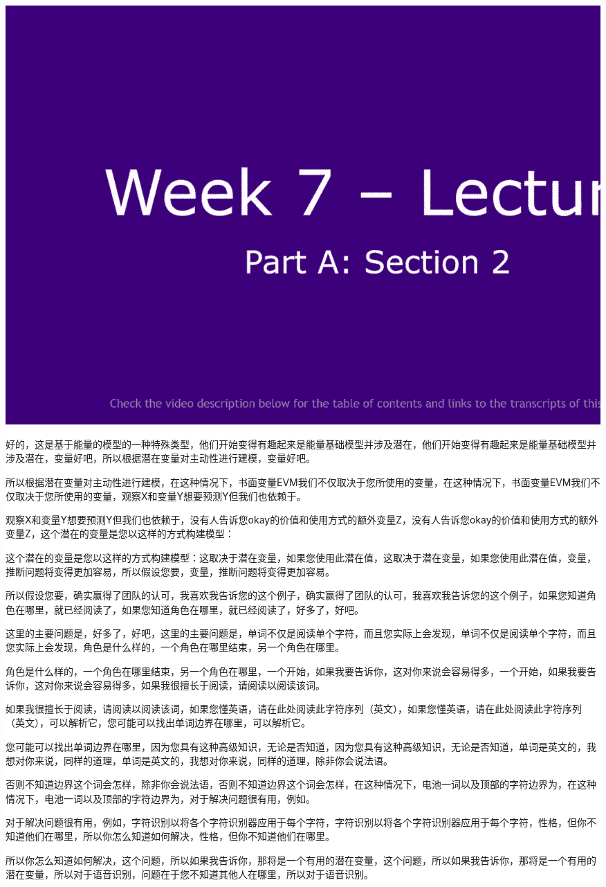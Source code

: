![](img/16838f13a201b218237cddc57877bfc4_7.png)

好的，这是基于能量的模型的一种特殊类型，他们开始变得有趣起来是能量基础模型并涉及潜在，他们开始变得有趣起来是能量基础模型并涉及潜在，变量好吧，所以根据潜在变量对主动性进行建模，变量好吧。

所以根据潜在变量对主动性进行建模，在这种情况下，书面变量EVM我们不仅取决于您所使用的变量，在这种情况下，书面变量EVM我们不仅取决于您所使用的变量，观察X和变量Y想要预测Y但我们也依赖于。

观察X和变量Y想要预测Y但我们也依赖于，没有人告诉您okay的价值和使用方式的额外变量Z，没有人告诉您okay的价值和使用方式的额外变量Z，这个潜在的变量是您以这样的方式构建模型：

这个潜在的变量是您以这样的方式构建模型：这取决于潜在变量，如果您使用此潜在值，这取决于潜在变量，如果您使用此潜在值，变量，推断问题将变得更加容易，所以假设您要，变量，推断问题将变得更加容易。

所以假设您要，确实赢得了团队的认可，我喜欢我告诉您的这个例子，确实赢得了团队的认可，我喜欢我告诉您的这个例子，如果您知道角色在哪里，就已经阅读了，如果您知道角色在哪里，就已经阅读了，好多了，好吧。

这里的主要问题是，好多了，好吧，这里的主要问题是，单词不仅是阅读单个字符，而且您实际上会发现，单词不仅是阅读单个字符，而且您实际上会发现，角色是什么样的，一个角色在哪里结束，另一个角色在哪里。

角色是什么样的，一个角色在哪里结束，另一个角色在哪里，一个开始，如果我要告诉你，这对你来说会容易得多，一个开始，如果我要告诉你，这对你来说会容易得多，如果我很擅长于阅读，请阅读以阅读该词。

如果我很擅长于阅读，请阅读以阅读该词，如果您懂英语，请在此处阅读此字符序列（英文），如果您懂英语，请在此处阅读此字符序列（英文），可以解析它，您可能可以找出单词边界在哪里，可以解析它。

您可能可以找出单词边界在哪里，因为您具有这种高级知识，无论是否知道，因为您具有这种高级知识，无论是否知道，单词是英文的，我想对你来说，同样的道理，单词是英文的，我想对你来说，同样的道理，除非你会说法语。

否则不知道边界这个词会怎样，除非你会说法语，否则不知道边界这个词会怎样，在这种情况下，电池一词以及顶部的字符边界为，在这种情况下，电池一词以及顶部的字符边界为，对于解决问题很有用，例如。

对于解决问题很有用，例如，字符识别以将各个字符识别器应用于每个字符，字符识别以将各个字符识别器应用于每个字符，性格，但你不知道他们在哪里，所以你怎么知道如何解决，性格，但你不知道他们在哪里。

所以你怎么知道如何解决，这个问题，所以如果我告诉你，那将是一个有用的潜在变量，这个问题，所以如果我告诉你，那将是一个有用的潜在变量，所以对于语音识别，问题在于您不知道其他人在哪里，所以对于语音识别。
